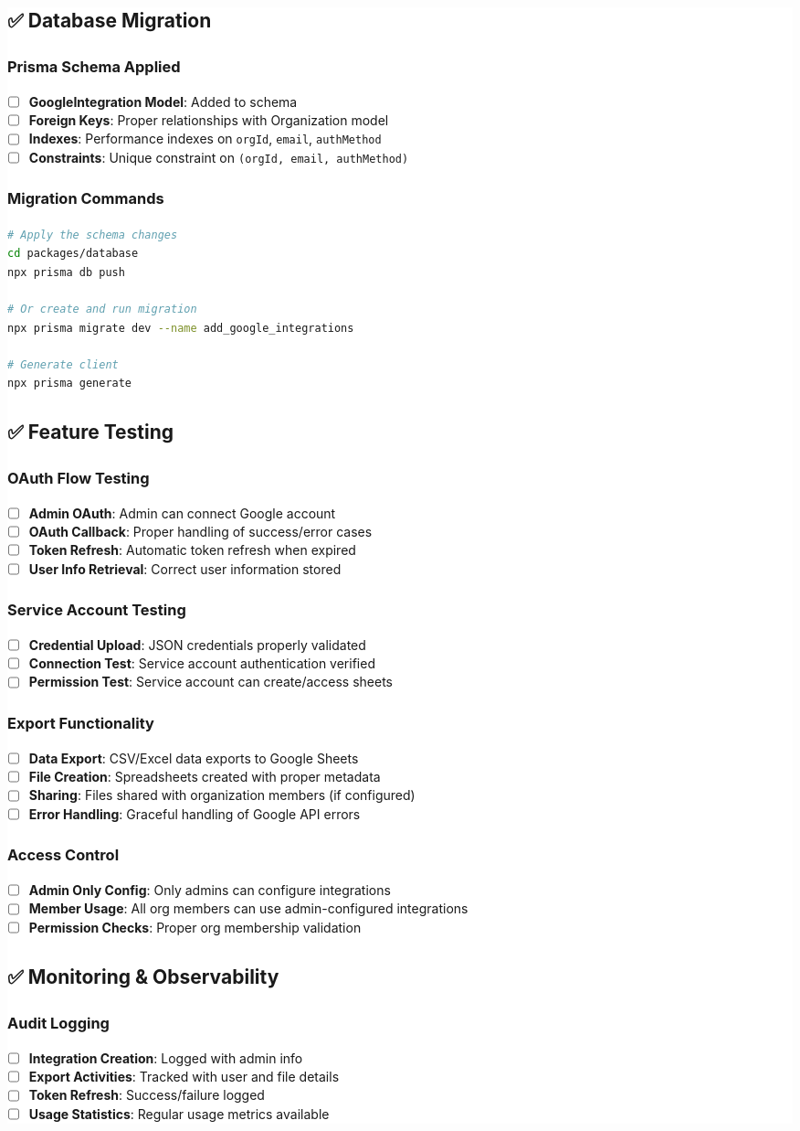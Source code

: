 ## ✅ **Database Migration**

### Prisma Schema Applied
- [ ] **GoogleIntegration Model**: Added to schema
- [ ] **Foreign Keys**: Proper relationships with Organization model
- [ ] **Indexes**: Performance indexes on `orgId`, `email`, `authMethod`
- [ ] **Constraints**: Unique constraint on `(orgId, email, authMethod)`

### Migration Commands
```bash
# Apply the schema changes
cd packages/database
npx prisma db push

# Or create and run migration
npx prisma migrate dev --name add_google_integrations

# Generate client
npx prisma generate
```

## ✅ **Feature Testing**

### OAuth Flow Testing
- [ ] **Admin OAuth**: Admin can connect Google account
- [ ] **OAuth Callback**: Proper handling of success/error cases
- [ ] **Token Refresh**: Automatic token refresh when expired
- [ ] **User Info Retrieval**: Correct user information stored

### Service Account Testing
- [ ] **Credential Upload**: JSON credentials properly validated
- [ ] **Connection Test**: Service account authentication verified
- [ ] **Permission Test**: Service account can create/access sheets

### Export Functionality
- [ ] **Data Export**: CSV/Excel data exports to Google Sheets
- [ ] **File Creation**: Spreadsheets created with proper metadata
- [ ] **Sharing**: Files shared with organization members (if configured)
- [ ] **Error Handling**: Graceful handling of Google API errors

### Access Control
- [ ] **Admin Only Config**: Only admins can configure integrations
- [ ] **Member Usage**: All org members can use admin-configured integrations
- [ ] **Permission Checks**: Proper org membership validation

## ✅ **Monitoring & Observability**

### Audit Logging
- [ ] **Integration Creation**: Logged with admin info
- [ ] **Export Activities**: Tracked with user and file details
- [ ] **Token Refresh**: Success/failure logged
- [ ] **Usage Statistics**: Regular usage metrics available
